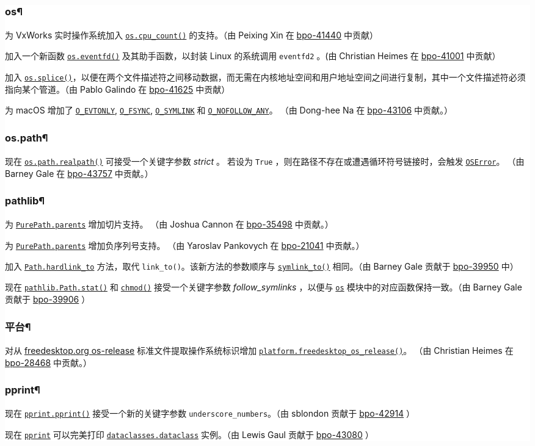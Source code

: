 ### os¶

为 VxWorks 实时操作系统加入 [`os.cpu_count()`](os.md#os.cpu_count "os.cpu_count") 的支持。（由 Peixing Xin 在 [bpo-41440](https://bugs.python.org/issue?@action=redirect&bpo=41440) 中贡献）

加入一个新函数 [`os.eventfd()`](os.md#os.eventfd "os.eventfd") 及其助手函数，以封装 Linux 的系统调用 `eventfd2` 。(由 Christian Heimes 在 [bpo-41001](https://bugs.python.org/issue?@action=redirect&bpo=41001) 中贡献）

加入 [`os.splice()`](os.md#os.splice "os.splice")，以便在两个文件描述符之间移动数据，而无需在内核地址空间和用户地址空间之间进行复制，其中一个文件描述符必须指向某个管道。（由 Pablo Galindo 在 [bpo-41625](https://bugs.python.org/issue?@action=redirect&bpo=41625) 中贡献）

为 macOS 增加了 [`O_EVTONLY`](os.md#os.O_EVTONLY "os.O_EVTONLY"), [`O_FSYNC`](os.md#os.O_FSYNC "os.O_FSYNC"), [`O_SYMLINK`](os.md#os.O_SYMLINK "os.O_SYMLINK") 和 [`O_NOFOLLOW_ANY`](os.md#os.O_NOFOLLOW_ANY "os.O_NOFOLLOW_ANY")。 （由 Dong-hee Na 在 [bpo-43106](https://bugs.python.org/issue?@action=redirect&bpo=43106) 中贡献。）

### os.path¶

现在 [`os.path.realpath()`](os.path.md#os.path.realpath "os.path.realpath") 可接受一个关键字参数 _strict_ 。 若设为 `True` ，则在路径不存在或遭遇循环符号链接时，会触发 [`OSError`](3.标准库/exceptions.md#OSError "OSError")。 （由 Barney Gale 在 [bpo-43757](https://bugs.python.org/issue?@action=redirect&bpo=43757) 中贡献。）

### pathlib¶

为 [`PurePath.parents`](pathlib.md#pathlib.PurePath.parents "pathlib.PurePath.parents") 增加切片支持。 （由 Joshua Cannon 在 [bpo-35498](https://bugs.python.org/issue?@action=redirect&bpo=35498) 中贡献。）

为 [`PurePath.parents`](pathlib.md#pathlib.PurePath.parents "pathlib.PurePath.parents") 增加负序列号支持。 （由 Yaroslav Pankovych 在 [bpo-21041](https://bugs.python.org/issue?@action=redirect&bpo=21041) 中贡献。）

加入 [`Path.hardlink_to`](pathlib.md#pathlib.Path.hardlink_to "pathlib.Path.hardlink_to") 方法，取代 `link_to()`。该新方法的参数顺序与 [`symlink_to()`](pathlib.md#pathlib.Path.symlink_to "pathlib.Path.symlink_to") 相同。（由 Barney Gale 贡献于 [bpo-39950](https://bugs.python.org/issue?@action=redirect&bpo=39950) 中）

现在 [`pathlib.Path.stat()`](pathlib.md#pathlib.Path.stat "pathlib.Path.stat") 和 [`chmod()`](pathlib.md#pathlib.Path.chmod "pathlib.Path.chmod") 接受一个关键字参数 _follow_symlinks_ ，以便与 [`os`](os.md#module-os "os: Miscellaneous operating system interfaces.") 模块中的对应函数保持一致。（由 Barney Gale 贡献于 [bpo-39906](https://bugs.python.org/issue?@action=redirect&bpo=39906) ）

### 平台¶

对从 [freedesktop.org os-release](https://www.freedesktop.org/software/systemd/man/os-release.md) 标准文件提取操作系统标识增加 [`platform.freedesktop_os_release()`](platform.md#platform.freedesktop_os_release "platform.freedesktop_os_release")。 （由 Christian Heimes 在 [bpo-28468](https://bugs.python.org/issue?@action=redirect&bpo=28468) 中贡献。）

### pprint¶

现在 [`pprint.pprint()`](pprint.md#pprint.pprint "pprint.pprint") 接受一个新的关键字参数 `underscore_numbers`。（由 sblondon 贡献于 [bpo-42914](https://bugs.python.org/issue?@action=redirect&bpo=42914) ）

现在 [`pprint`](pprint.md#module-pprint "pprint: Data pretty printer.") 可以完美打印 [`dataclasses.dataclass`](dataclasses.md#dataclasses.dataclass "dataclasses.dataclass") 实例。（由 Lewis Gaul 贡献于 [bpo-43080](https://bugs.python.org/issue?@action=redirect&bpo=43080) ）
